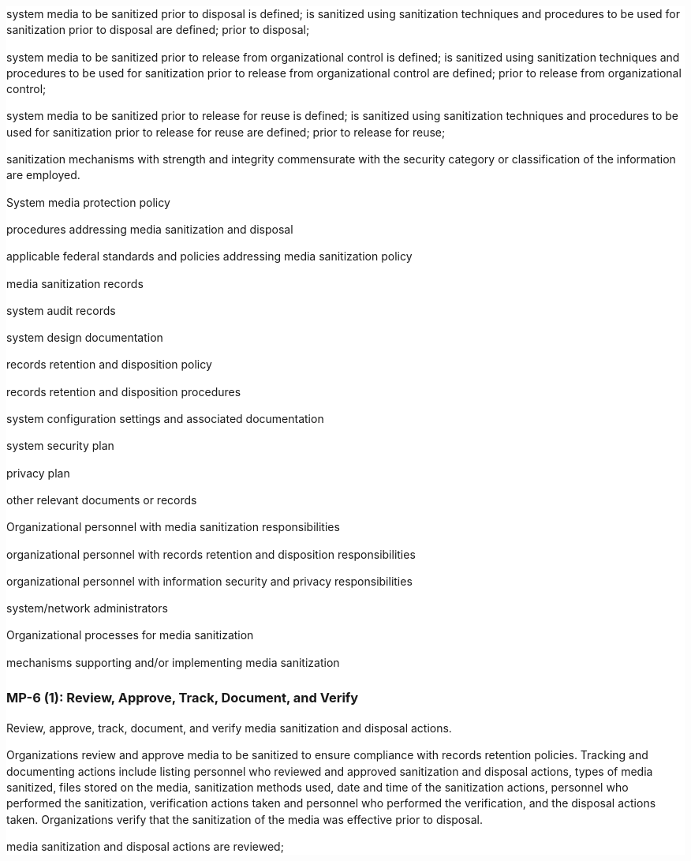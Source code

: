 system media to be sanitized prior to disposal is defined; is sanitized using sanitization techniques and procedures to be used for sanitization prior to disposal are defined; prior to disposal;

 system media to be sanitized prior to release from organizational control is defined; is sanitized using sanitization techniques and procedures to be used for sanitization prior to release from organizational control are defined; prior to release from organizational control;

 system media to be sanitized prior to release for reuse is defined; is sanitized using sanitization techniques and procedures to be used for sanitization prior to release for reuse are defined; prior to release for reuse;

sanitization mechanisms with strength and integrity commensurate with the security category or classification of the information are employed.

System media protection policy

procedures addressing media sanitization and disposal

applicable federal standards and policies addressing media sanitization policy

media sanitization records

system audit records

system design documentation

records retention and disposition policy

records retention and disposition procedures

system configuration settings and associated documentation

system security plan

privacy plan

other relevant documents or records

Organizational personnel with media sanitization responsibilities

organizational personnel with records retention and disposition responsibilities

organizational personnel with information security and privacy responsibilities

system/network administrators

Organizational processes for media sanitization

mechanisms supporting and/or implementing media sanitization

### MP-6 (1): Review, Approve, Track, Document, and Verify

Review, approve, track, document, and verify media sanitization and disposal actions.

Organizations review and approve media to be sanitized to ensure compliance with records retention policies. Tracking and documenting actions include listing personnel who reviewed and approved sanitization and disposal actions, types of media sanitized, files stored on the media, sanitization methods used, date and time of the sanitization actions, personnel who performed the sanitization, verification actions taken and personnel who performed the verification, and the disposal actions taken. Organizations verify that the sanitization of the media was effective prior to disposal.

media sanitization and disposal actions are reviewed;
